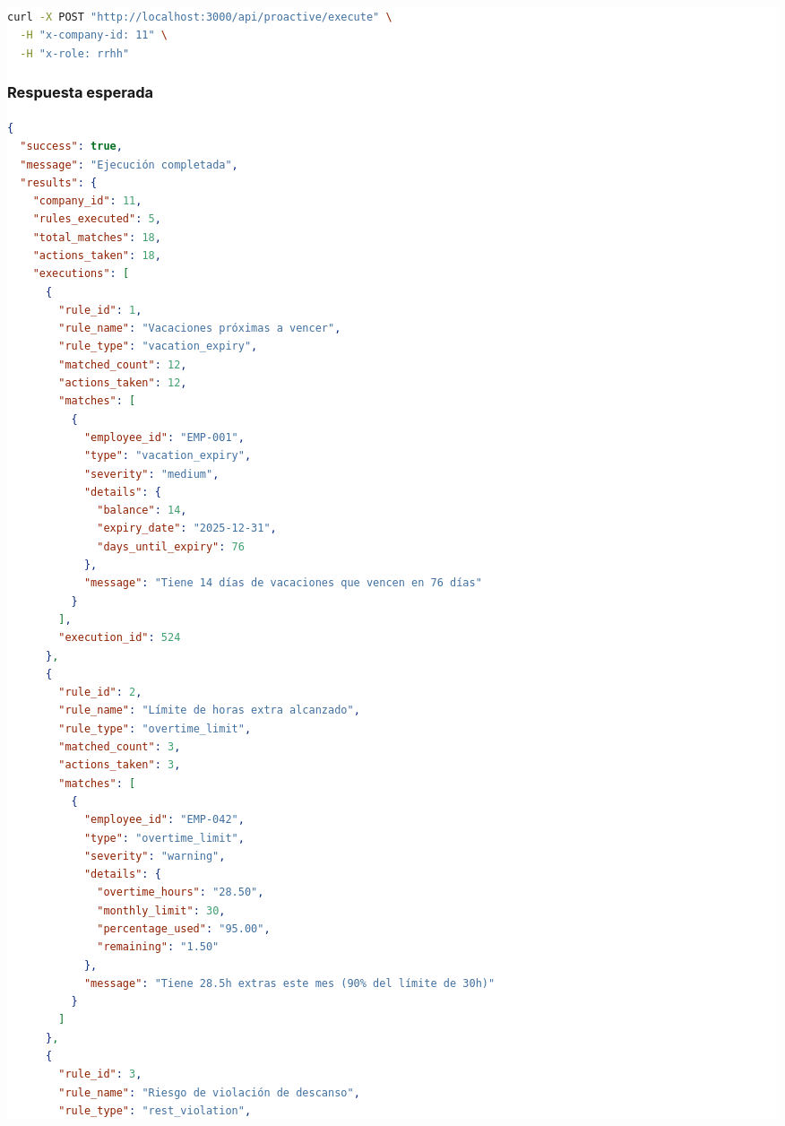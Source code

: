 ```bash
curl -X POST "http://localhost:3000/api/proactive/execute" \
  -H "x-company-id: 11" \
  -H "x-role: rrhh"
```

### Respuesta esperada

```json
{
  "success": true,
  "message": "Ejecución completada",
  "results": {
    "company_id": 11,
    "rules_executed": 5,
    "total_matches": 18,
    "actions_taken": 18,
    "executions": [
      {
        "rule_id": 1,
        "rule_name": "Vacaciones próximas a vencer",
        "rule_type": "vacation_expiry",
        "matched_count": 12,
        "actions_taken": 12,
        "matches": [
          {
            "employee_id": "EMP-001",
            "type": "vacation_expiry",
            "severity": "medium",
            "details": {
              "balance": 14,
              "expiry_date": "2025-12-31",
              "days_until_expiry": 76
            },
            "message": "Tiene 14 días de vacaciones que vencen en 76 días"
          }
        ],
        "execution_id": 524
      },
      {
        "rule_id": 2,
        "rule_name": "Límite de horas extra alcanzado",
        "rule_type": "overtime_limit",
        "matched_count": 3,
        "actions_taken": 3,
        "matches": [
          {
            "employee_id": "EMP-042",
            "type": "overtime_limit",
            "severity": "warning",
            "details": {
              "overtime_hours": "28.50",
              "monthly_limit": 30,
              "percentage_used": "95.00",
              "remaining": "1.50"
            },
            "message": "Tiene 28.5h extras este mes (90% del límite de 30h)"
          }
        ]
      },
      {
        "rule_id": 3,
        "rule_name": "Riesgo de violación de descanso",
        "rule_type": "rest_violation",
```